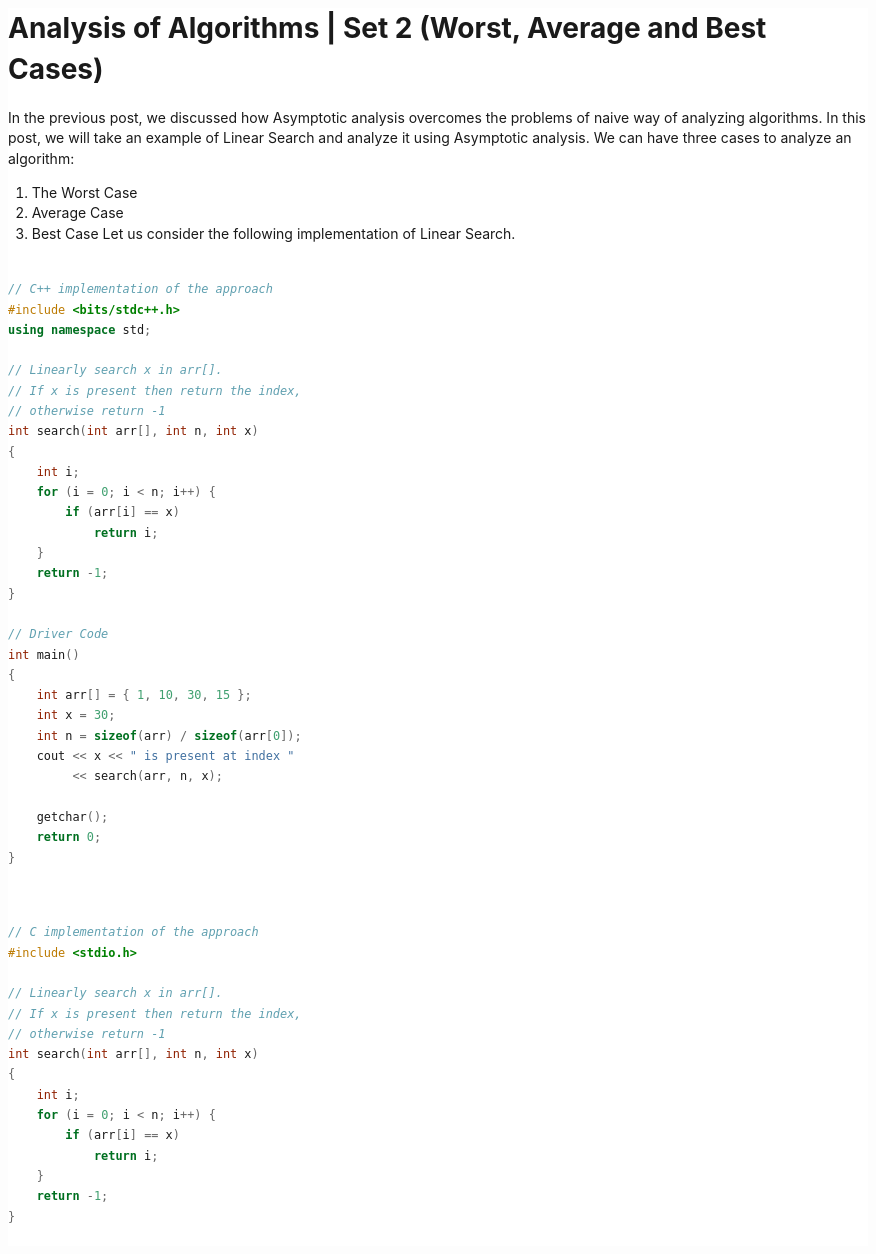 # Analysis of Algorithms | Set 2 (Worst, Average and Best Cases)
In the previous post, we discussed how Asymptotic analysis overcomes the problems of naive way of analyzing algorithms. In this post, we will take an example of Linear Search and analyze it using Asymptotic analysis.
We can have three cases to analyze an algorithm: 
1. The Worst Case 
2. Average Case 
3. Best Case
Let us consider the following implementation of Linear Search. 
 

```C++

// C++ implementation of the approach
#include <bits/stdc++.h>
using namespace std;
  
// Linearly search x in arr[].
// If x is present then return the index,
// otherwise return -1
int search(int arr[], int n, int x)
{
    int i;
    for (i = 0; i < n; i++) {
        if (arr[i] == x)
            return i;
    }
    return -1;
}
  
// Driver Code
int main()
{
    int arr[] = { 1, 10, 30, 15 };
    int x = 30;
    int n = sizeof(arr) / sizeof(arr[0]);
    cout << x << " is present at index "
         << search(arr, n, x);
  
    getchar();
    return 0;
}
  
```
```C

// C implementation of the approach
#include <stdio.h>
  
// Linearly search x in arr[].
// If x is present then return the index,
// otherwise return -1
int search(int arr[], int n, int x)
{
    int i;
    for (i = 0; i < n; i++) {
        if (arr[i] == x)
            return i;
    }
    return -1;
}
  
```